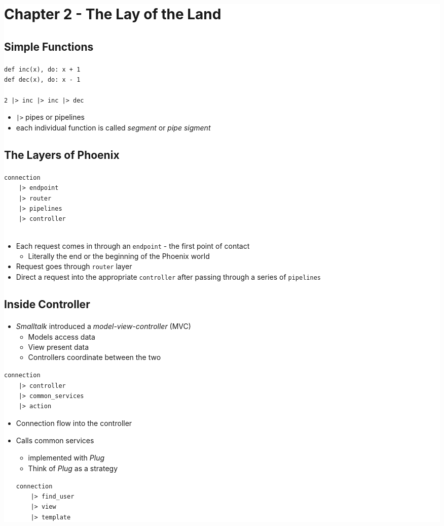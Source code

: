 # Chapter 2 - The Lay of the Land

## Simple Functions

```
def inc(x), do: x + 1
def dec(x), do: x - 1

2 |> inc |> inc |> dec

```

* `|>` pipes or pipelines
* each individual function is called *segment* or *pipe sigment*

## The Layers of Phoenix

```
connection
    |> endpoint
    |> router
    |> pipelines
    |> controller
    
```

* Each request comes in through an `endpoint` - the first point of contact
    * Literally the end or the beginning of the Phoenix world
* Request goes through `router` layer
* Direct a request into the appropriate `controller` after passing through a series of `pipelines` 

## Inside Controller

* *Smalltalk* introduced a *model-view-controller* (MVC)
    * Models access data
    * View present data
    * Controllers coordinate between the two

```
connection
    |> controller
    |> common_services
    |> action
```

* Connection flow into the controller
* Calls common services
    * implemented with *Plug*
    * Think of *Plug* as a strategy

    ```
    connection
        |> find_user
        |> view
        |> template
    ```
